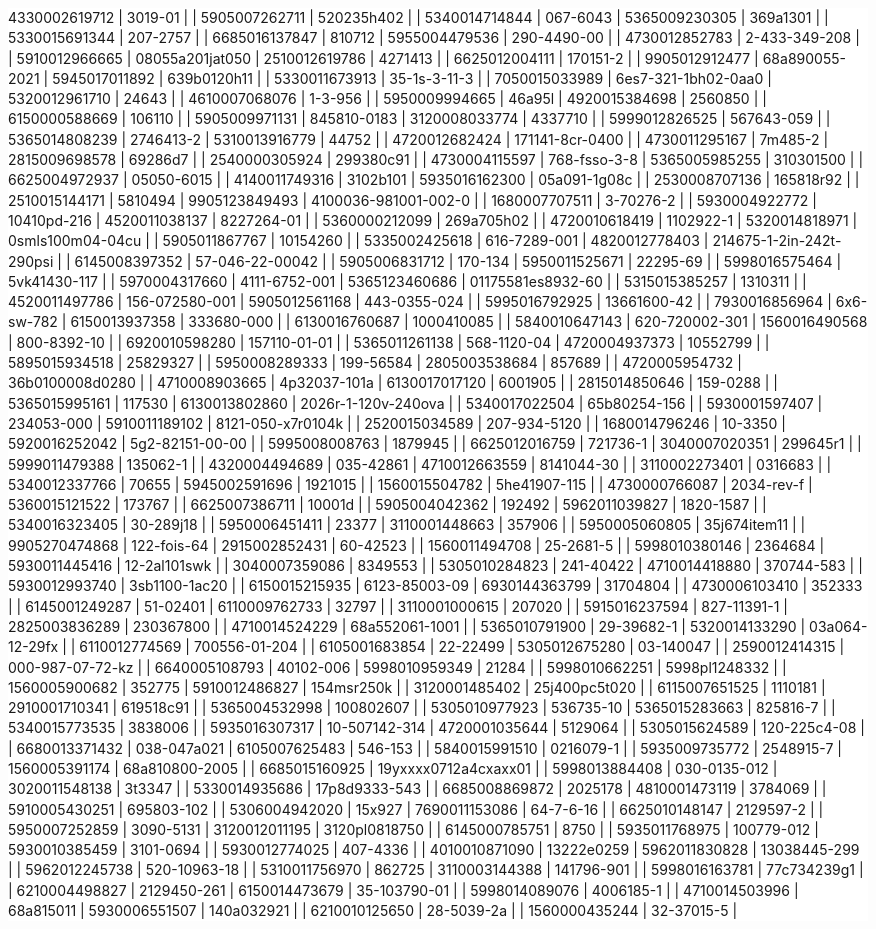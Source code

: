 4330002619712 | 3019-01 |  | 5905007262711 | 520235h402 |  | 5340014714844 | 067-6043 | 
5365009230305 | 369a1301 |  | 5330015691344 | 207-2757 |  | 6685016137847 | 810712 | 
5955004479536 | 290-4490-00 |  | 4730012852783 | 2-433-349-208 |  | 5910012966665 | 08055a201jat050 | 
2510012619786 | 4271413 |  | 6625012004111 | 170151-2 |  | 9905012912477 | 68a890055-2021 | 
5945017011892 | 639b0120h11 |  | 5330011673913 | 35-1s-3-11-3 |  | 7050015033989 | 6es7-321-1bh02-0aa0 | 
5320012961710 | 24643 |  | 4610007068076 | 1-3-956 |  | 5950009994665 | 46a95l | 
4920015384698 | 2560850 |  | 6150000588669 | 106110 |  | 5905009971131 | 845810-0183 | 
3120008033774 | 4337710 |  | 5999012826525 | 567643-059 |  | 5365014808239 | 2746413-2 | 
5310013916779 | 44752 |  | 4720012682424 | 171141-8cr-0400 |  | 4730011295167 | 7m485-2 | 
2815009698578 | 69286d7 |  | 2540000305924 | 299380c91 |  | 4730004115597 | 768-fsso-3-8 | 
5365005985255 | 310301500 |  | 6625004972937 | 05050-6015 |  | 4140011749316 | 3102b101 | 
5935016162300 | 05a091-1g08c |  | 2530008707136 | 165818r92 |  | 2510015144171 | 5810494 | 
9905123849493 | 4100036-981001-002-0 |  | 1680007707511 | 3-70276-2 |  | 5930004922772 | 10410pd-216 | 
4520011038137 | 8227264-01 |  | 5360000212099 | 269a705h02 |  | 4720010618419 | 1102922-1 | 
5320014818971 | 0smls100m04-04cu |  | 5905011867767 | 10154260 |  | 5335002425618 | 616-7289-001 | 
4820012778403 | 214675-1-2in-242t-290psi |  | 6145008397352 | 57-046-22-00042 |  | 5905006831712 | 170-134 | 
5950011525671 | 22295-69 |  | 5998016575464 | 5vk41430-117 |  | 5970004317660 | 4111-6752-001 | 
5365123460686 | 01175581es8932-60 |  | 5315015385257 | 1310311 |  | 4520011497786 | 156-072580-001 | 
5905012561168 | 443-0355-024 |  | 5995016792925 | 13661600-42 |  | 7930016856964 | 6x6-sw-782 | 
6150013937358 | 333680-000 |  | 6130016760687 | 1000410085 |  | 5840010647143 | 620-720002-301 | 
1560016490568 | 800-8392-10 |  | 6920010598280 | 157110-01-01 |  | 5365011261138 | 568-1120-04 | 
4720004937373 | 10552799 |  | 5895015934518 | 25829327 |  | 5950008289333 | 199-56584 | 
2805003538684 | 857689 |  | 4720005954732 | 36b0100008d0280 |  | 4710008903665 | 4p32037-101a | 
6130017017120 | 6001905 |  | 2815014850646 | 159-0288 |  | 5365015995161 | 117530 | 
6130013802860 | 2026r-1-120v-240ova |  | 5340017022504 | 65b80254-156 |  | 5930001597407 | 234053-000 | 
5910011189102 | 8121-050-x7r0104k |  | 2520015034589 | 207-934-5120 |  | 1680014796246 | 10-3350 | 
5920016252042 | 5g2-82151-00-00 |  | 5995008008763 | 1879945 |  | 6625012016759 | 721736-1 | 
3040007020351 | 299645r1 |  | 5999011479388 | 135062-1 |  | 4320004494689 | 035-42861 | 
4710012663559 | 8141044-30 |  | 3110002273401 | 0316683 |  | 5340012337766 | 70655 | 
5945002591696 | 1921015 |  | 1560015504782 | 5he41907-115 |  | 4730000766087 | 2034-rev-f | 
5360015121522 | 173767 |  | 6625007386711 | 10001d |  | 5905004042362 | 192492 | 
5962011039827 | 1820-1587 |  | 5340016323405 | 30-289j18 |  | 5950006451411 | 23377 | 
3110001448663 | 357906 |  | 5950005060805 | 35j674item11 |  | 9905270474868 | 122-fois-64 | 
2915002852431 | 60-42523 |  | 1560011494708 | 25-2681-5 |  | 5998010380146 | 2364684 | 
5930011445416 | 12-2al101swk |  | 3040007359086 | 8349553 |  | 5305010284823 | 241-40422 | 
4710014418880 | 370744-583 |  | 5930012993740 | 3sb1100-1ac20 |  | 6150015215935 | 6123-85003-09 | 
6930144363799 | 31704804 |  | 4730006103410 | 352333 |  | 6145001249287 | 51-02401 | 
6110009762733 | 32797 |  | 3110001000615 | 207020 |  | 5915016237594 | 827-11391-1 | 
2825003836289 | 230367800 |  | 4710014524229 | 68a552061-1001 |  | 5365010791900 | 29-39682-1 | 
5320014133290 | 03a064-12-29fx |  | 6110012774569 | 700556-01-204 |  | 6105001683854 | 22-22499 | 
5305012675280 | 03-140047 |  | 2590012414315 | 000-987-07-72-kz |  | 6640005108793 | 40102-006 | 
5998010959349 | 21284 |  | 5998010662251 | 5998pl1248332 |  | 1560005900682 | 352775 | 
5910012486827 | 154msr250k |  | 3120001485402 | 25j400pc5t020 |  | 6115007651525 | 1110181 | 
2910001710341 | 619518c91 |  | 5365004532998 | 100802607 |  | 5305010977923 | 536735-10 | 
5365015283663 | 825816-7 |  | 5340015773535 | 3838006 |  | 5935016307317 | 10-507142-314 | 
4720001035644 | 5129064 |  | 5305015624589 | 120-225c4-08 |  | 6680013371432 | 038-047a021 | 
6105007625483 | 546-153 |  | 5840015991510 | 0216079-1 |  | 5935009735772 | 2548915-7 | 
1560005391174 | 68a810800-2005 |  | 6685015160925 | 19yxxxx0712a4cxaxx01 |  | 5998013884408 | 030-0135-012 | 
3020011548138 | 3t3347 |  | 5330014935686 | 17p8d9333-543 |  | 6685008869872 | 2025178 | 
4810001473119 | 3784069 |  | 5910005430251 | 695803-102 |  | 5306004942020 | 15x927 | 
7690011153086 | 64-7-6-16 |  | 6625010148147 | 2129597-2 |  | 5950007252859 | 3090-5131 | 
3120012011195 | 3120pl0818750 |  | 6145000785751 | 8750 |  | 5935011768975 | 100779-012 | 
5930010385459 | 3101-0694 |  | 5930012774025 | 407-4336 |  | 4010010871090 | 13222e0259 | 
5962011830828 | 13038445-299 |  | 5962012245738 | 520-10963-18 |  | 5310011756970 | 862725 | 
3110003144388 | 141796-901 |  | 5998016163781 | 77c734239g1 |  | 6210004498827 | 2129450-261 | 
6150014473679 | 35-103790-01 |  | 5998014089076 | 4006185-1 |  | 4710014503996 | 68a815011 | 
5930006551507 | 140a032921 |  | 6210010125650 | 28-5039-2a |  | 1560000435244 | 32-37015-5 | 